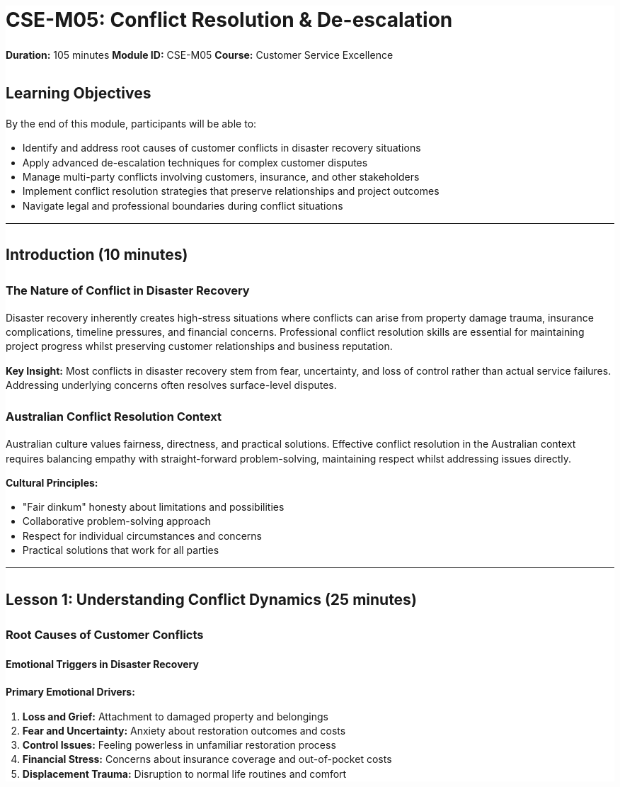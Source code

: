 # CSE-M05: Conflict Resolution & De-escalation

**Duration:** 105 minutes
**Module ID:** CSE-M05
**Course:** Customer Service Excellence

## Learning Objectives
By the end of this module, participants will be able to:
- Identify and address root causes of customer conflicts in disaster recovery situations
- Apply advanced de-escalation techniques for complex customer disputes
- Manage multi-party conflicts involving customers, insurance, and other stakeholders
- Implement conflict resolution strategies that preserve relationships and project outcomes
- Navigate legal and professional boundaries during conflict situations

---

## Introduction (10 minutes)

### The Nature of Conflict in Disaster Recovery
Disaster recovery inherently creates high-stress situations where conflicts can arise from property damage trauma, insurance complications, timeline pressures, and financial concerns. Professional conflict resolution skills are essential for maintaining project progress whilst preserving customer relationships and business reputation.

**Key Insight:** Most conflicts in disaster recovery stem from fear, uncertainty, and loss of control rather than actual service failures. Addressing underlying concerns often resolves surface-level disputes.

### Australian Conflict Resolution Context
Australian culture values fairness, directness, and practical solutions. Effective conflict resolution in the Australian context requires balancing empathy with straight-forward problem-solving, maintaining respect whilst addressing issues directly.

**Cultural Principles:**
- "Fair dinkum" honesty about limitations and possibilities
- Collaborative problem-solving approach
- Respect for individual circumstances and concerns
- Practical solutions that work for all parties

---

## Lesson 1: Understanding Conflict Dynamics (25 minutes)

### Root Causes of Customer Conflicts

#### Emotional Triggers in Disaster Recovery
**Primary Emotional Drivers:**
1. **Loss and Grief:** Attachment to damaged property and belongings
2. **Fear and Uncertainty:** Anxiety about restoration outcomes and costs
3. **Control Issues:** Feeling powerless in unfamiliar restoration process
4. **Financial Stress:** Concerns about insurance coverage and out-of-pocket costs
5. **Displacement Trauma:** Disruption to normal life routines and comfort
